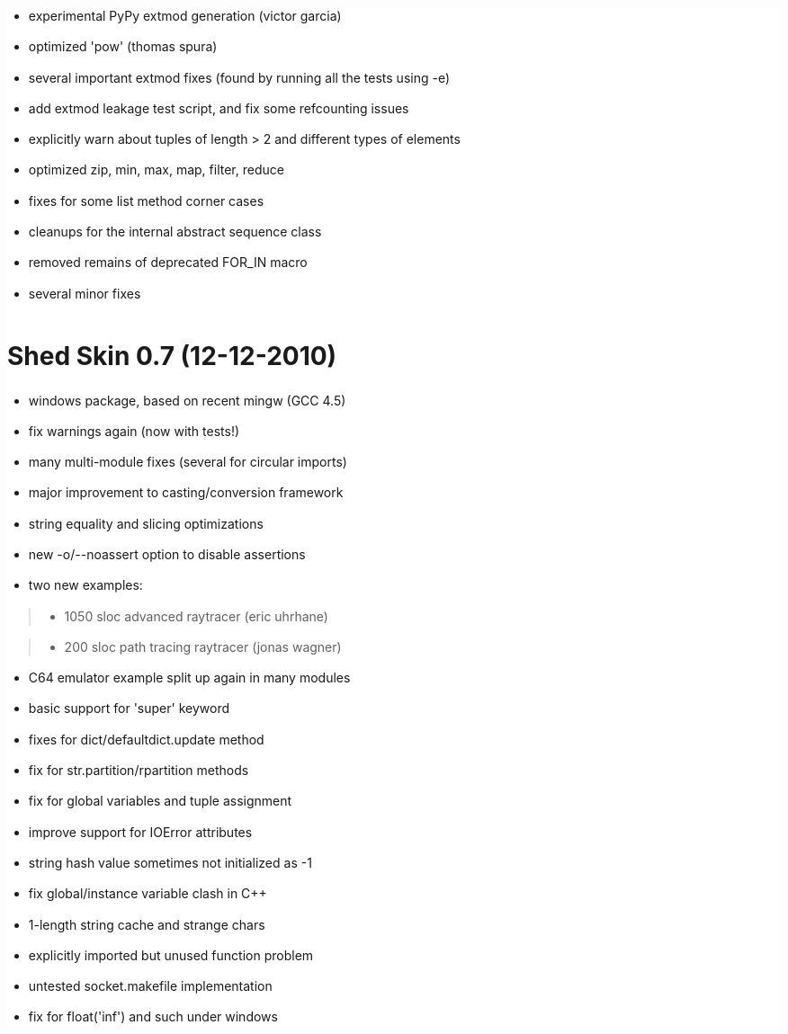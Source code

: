 - experimental PyPy extmod generation (victor garcia)

- optimized 'pow' (thomas spura)

- several important extmod fixes (found by running all the tests using -e)

- add extmod leakage test script, and fix some refcounting issues

- explicitly warn about tuples of length > 2 and different types of elements

- optimized zip, min, max, map, filter, reduce

- fixes for some list method corner cases

- cleanups for the internal abstract sequence class

- removed remains of deprecated FOR\_IN macro

- several minor fixes


# Shed Skin 0.7 (12-12-2010) #

- windows package, based on recent mingw (GCC 4.5)

- fix warnings again (now with tests!)

- many multi-module fixes (several for circular imports)

- major improvement to casting/conversion framework

- string equality and slicing optimizations

- new -o/--noassert option to disable assertions

- two new examples:

> - 1050 sloc advanced raytracer (eric uhrhane)

> - 200 sloc path tracing raytracer (jonas wagner)

- C64 emulator example split up again in many modules

- basic support for 'super' keyword

- fixes for dict/defaultdict.update method

- fix for str.partition/rpartition methods

- fix for global variables and tuple assignment

- improve support for IOError attributes

- string hash value sometimes not initialized as -1

- fix global/instance variable clash in C++

- 1-length string cache and strange chars

- explicitly imported but unused function problem

- untested socket.makefile implementation

- fix for float('inf') and such under windows
